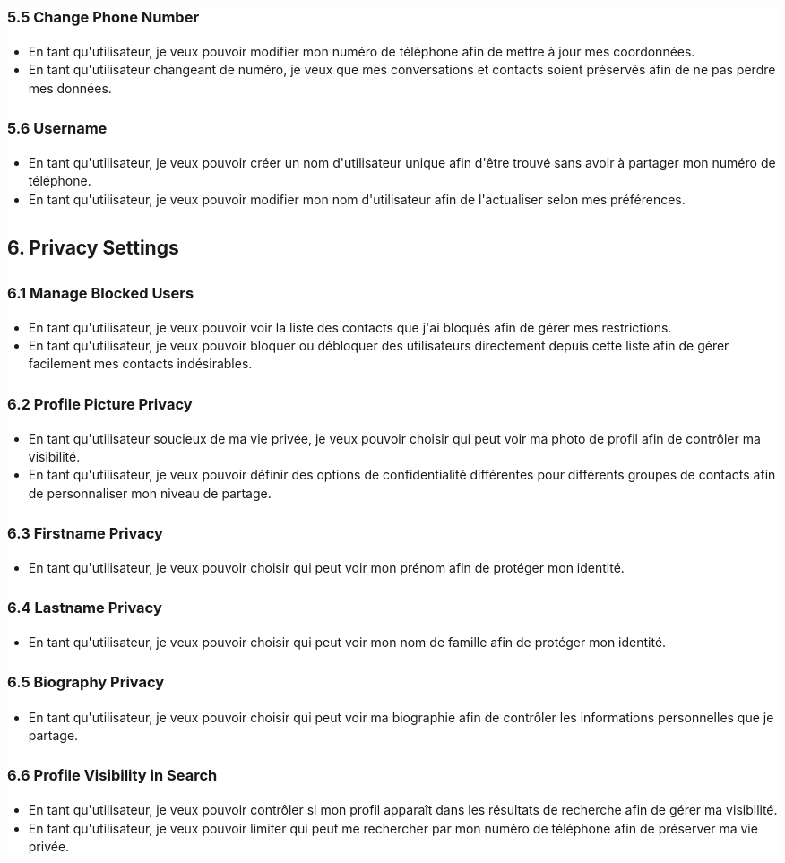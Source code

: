 ### 5.5 Change Phone Number

- En tant qu'utilisateur, je veux pouvoir modifier mon numéro de téléphone afin de mettre à jour mes coordonnées.
- En tant qu'utilisateur changeant de numéro, je veux que mes conversations et contacts soient préservés afin de ne pas perdre mes données.

### 5.6 Username

- En tant qu'utilisateur, je veux pouvoir créer un nom d'utilisateur unique afin d'être trouvé sans avoir à partager mon numéro de téléphone.
- En tant qu'utilisateur, je veux pouvoir modifier mon nom d'utilisateur afin de l'actualiser selon mes préférences.

## 6. Privacy Settings

### 6.1 Manage Blocked Users

- En tant qu'utilisateur, je veux pouvoir voir la liste des contacts que j'ai bloqués afin de gérer mes restrictions.
- En tant qu'utilisateur, je veux pouvoir bloquer ou débloquer des utilisateurs directement depuis cette liste afin de gérer facilement mes contacts indésirables.

### 6.2 Profile Picture Privacy

- En tant qu'utilisateur soucieux de ma vie privée, je veux pouvoir choisir qui peut voir ma photo de profil afin de contrôler ma visibilité.
- En tant qu'utilisateur, je veux pouvoir définir des options de confidentialité différentes pour différents groupes de contacts afin de personnaliser mon niveau de partage.

### 6.3 Firstname Privacy

- En tant qu'utilisateur, je veux pouvoir choisir qui peut voir mon prénom afin de protéger mon identité.

### 6.4 Lastname Privacy

- En tant qu'utilisateur, je veux pouvoir choisir qui peut voir mon nom de famille afin de protéger mon identité.

### 6.5 Biography Privacy

- En tant qu'utilisateur, je veux pouvoir choisir qui peut voir ma biographie afin de contrôler les informations personnelles que je partage.

### 6.6 Profile Visibility in Search

- En tant qu'utilisateur, je veux pouvoir contrôler si mon profil apparaît dans les résultats de recherche afin de gérer ma visibilité.
- En tant qu'utilisateur, je veux pouvoir limiter qui peut me rechercher par mon numéro de téléphone afin de préserver ma vie privée.
